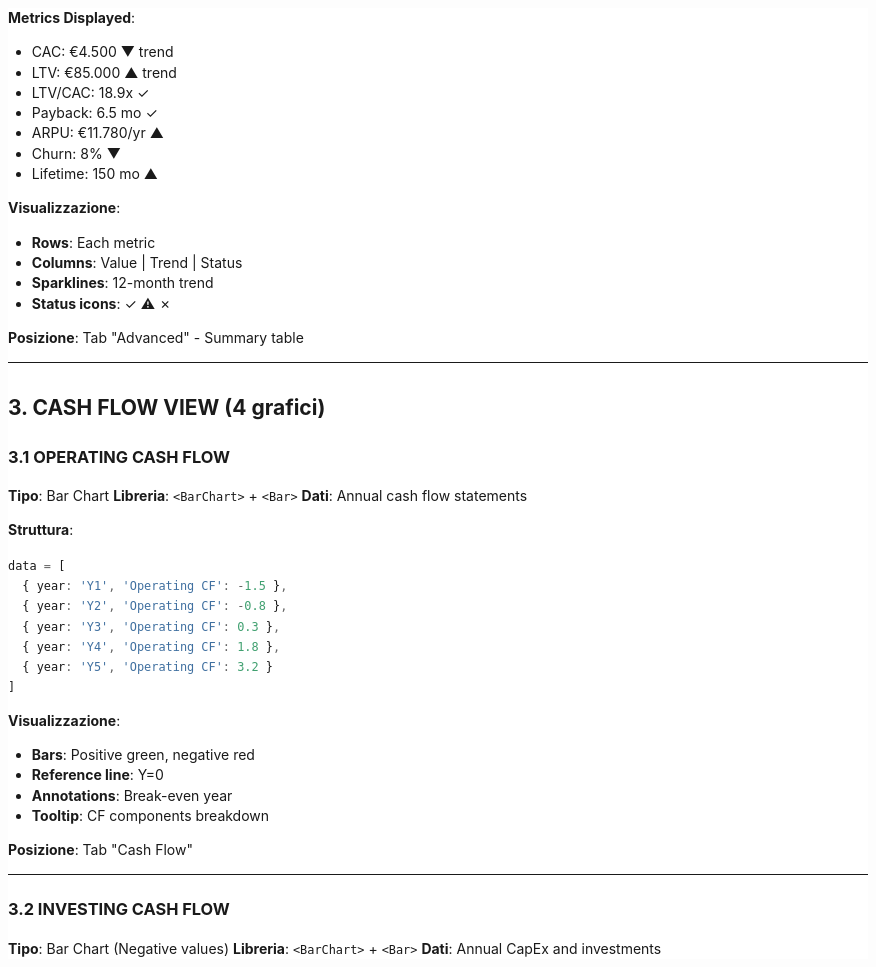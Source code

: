 **Metrics Displayed**:
- CAC: €4.500 ▼ trend
- LTV: €85.000 ▲ trend
- LTV/CAC: 18.9x ✓
- Payback: 6.5 mo ✓
- ARPU: €11.780/yr ▲
- Churn: 8% ▼
- Lifetime: 150 mo ▲

**Visualizzazione**:
- **Rows**: Each metric
- **Columns**: Value | Trend | Status
- **Sparklines**: 12-month trend
- **Status icons**: ✓ ⚠ ✗

**Posizione**: Tab "Advanced" - Summary table

---

## 3. CASH FLOW VIEW (4 grafici)

### 3.1 OPERATING CASH FLOW

**Tipo**: Bar Chart
**Libreria**: `<BarChart>` + `<Bar>`
**Dati**: Annual cash flow statements

**Struttura**:
```typescript
data = [
  { year: 'Y1', 'Operating CF': -1.5 },
  { year: 'Y2', 'Operating CF': -0.8 },
  { year: 'Y3', 'Operating CF': 0.3 },
  { year: 'Y4', 'Operating CF': 1.8 },
  { year: 'Y5', 'Operating CF': 3.2 }
]
```

**Visualizzazione**:
- **Bars**: Positive green, negative red
- **Reference line**: Y=0
- **Annotations**: Break-even year
- **Tooltip**: CF components breakdown

**Posizione**: Tab "Cash Flow"

---

### 3.2 INVESTING CASH FLOW

**Tipo**: Bar Chart (Negative values)
**Libreria**: `<BarChart>` + `<Bar>`
**Dati**: Annual CapEx and investments
